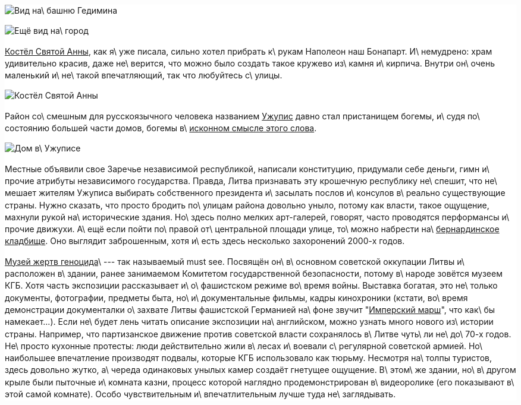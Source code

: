 ![Вид на\ башню Гедимина](/images/travel/2014-03-vilnius/gediminas-hill-view.jpg "Вид на башню Гедимина")

![Ещё вид на\ город](/images/travel/2014-03-vilnius/city-view-2.jpg "Ещё вид на город")

[Костёл Святой Анны][st-annes-church], как я\ уже писала, сильно хотел прибрать к\ рукам Наполеон наш Бонапарт.
И\ немудрено: храм удивительно красив, даже не\ верится, что можно было создать такое кружево из\ камня и\ кирпича.
Внутри он\ очень маленький и\ не\ такой впечатляющий, так что любуйтесь с\ улицы.

![Костёл Святой Анны](/images/travel/2014-03-vilnius/st-annes-church.jpg "Костёл Святой Анны")

Район со\ смешным для русскоязычного человека названием [Ужупис][uzupis] давно стал пристанищем богемы, и\ судя
по\ состоянию большей части домов, богемы в\ [исконном смысле этого слова][boheme].

![Дом в\ Ужуписе](/images/travel/2014-03-vilnius/uzupis-house.jpg "Дом в Ужуписе")

Местные объявили свое Заречье независимой республикой, написали конституцию, придумали себе деньги, гимн и\ прочие
атрибуты независимого государства. Правда, Литва признавать эту крошечную республику не\ спешит, что не\ мешает жителям
Ужуписа выбирать собственного президента и\ засылать послов и\ консулов в\ реально существующие страны. Нужно сказать,
что просто бродить по\ улицам района довольно уныло, потому как власти, такое ощущение, махнули рукой на\ исторические
здания. Но\ здесь полно мелких арт-галерей, говорят, часто проводятся перформансы и\ прочие движухи. А\ ещё если
пойти по\ правой от\ центральной площади улице, то\ можно набрести на\ [бернардинское кладбище][bernardine-cemetery].
Оно выглядит заброшенным, хотя и\ есть здесь несколько захоронений 2000-х годов.

[Музей жертв геноцида][kgb-museum]\ --- так называемый must see. Посвящён он\ в\ основном советской оккупации Литвы
и\ расположен в\ здании, ранее занимаемом Комитетом государственной безопасности, потому в\ народе зовётся музеем КГБ.
Хотя часть экспозиции рассказывает и\ о\ фашистском режиме во\ время войны. Выставка богатая, это не\ только документы,
фотографии, предметы быта, но\ и\ документальные фильмы, кадры кинохроники (кстати, во\ время демонстрации документалки
о\ захвате Литвы фашистской Германией на\ фоне звучит "[Имперский марш][star-wars]", что как\ бы намекает...). Если
не\ будет лень читать описание экспозиции на\ английском, можно узнать много нового из\ истории страны. Например, что
партизанское движение против советской власти сохранялось в\ Литве чуть\ ли не\ до\ 70-х годов. Не\ просто
кухонные протесты: люди действительно жили в\ лесах и\ воевали с\ регулярной советской армией. Но\ наибольшее
впечатление производят подвалы, которые КГБ использовало как тюрьму. Несмотря на\ толпы туристов, здесь довольно жутко,
а\ череда одинаковых унылых камер создаёт гнетущее ощущение. В\ этом\ же здании, но\ в\ другом крыле были пыточные
и\ комната казни, процесс которой наглядно продемонстрирован в\ видеоролике (его показывают в\ этой самой комнате).
Особо чувствительным и\ впечатлительным лучше туда не\ заглядывать.


[Alchemikas]: http://4sq.com/uOuqbK
[bar-bazzar]: http://4sq.com/1g66mmL
[b52]: http://en.wikipedia.org/wiki/B-52_(cocktail)
[Berlin]: http://4sq.com/h5SsBN
[bernardine-cemetery]: http://ru.wikipedia.org/wiki/%D0%91%D0%B5%D1%80%D0%BD%D0%B0%D1%80%D0%B4%D0%B8%D0%BD%D1%81%D0%BA%D0%BE%D0%B5_%D0%BA%D0%BB%D0%B0%D0%B4%D0%B1%D0%B8%D1%89%D0%B5_(%D0%92%D0%B8%D0%BB%D1%8C%D0%BD%D1%8E%D1%81)
[boheme]: http://ru.wikipedia.org/wiki/%D0%91%D0%BE%D0%B3%D0%B5%D0%BC%D0%B0
[cathedral]: http://ru.wikipedia.org/wiki/%D0%9A%D0%B0%D1%84%D0%B5%D0%B4%D1%80%D0%B0%D0%BB%D1%8C%D0%BD%D1%8B%D0%B9_%D1%81%D0%BE%D0%B1%D0%BE%D1%80_%D0%A1%D0%B2%D1%8F%D1%82%D0%BE%D0%B3%D0%BE_%D0%A1%D1%82%D0%B0%D0%BD%D0%B8%D1%81%D0%BB%D0%B0%D0%B2%D0%B0
[gate-of-dawn]: http://ru.wikipedia.org/wiki/%D0%9E%D1%81%D1%82%D1%80%D0%B0%D1%8F_%D0%B1%D1%80%D0%B0%D0%BC%D0%B0
[gediminas]: http://ru.wikipedia.org/wiki/%D0%93%D0%B5%D0%B4%D0%B8%D0%BC%D0%B8%D0%BD
[gediminas-tower]: http://ru.wikipedia.org/wiki/%D0%91%D0%B0%D1%88%D0%BD%D1%8F_%D0%93%D0%B5%D0%B4%D0%B8%D0%BC%D0%B8%D0%BD%D0%B0
[grand-dukes-palace]: http://www.vilnius-tourism.lt/ru/tourism/places-to-visit/top-20/valdovu-rumai/
[Hesburger]: http://4sq.com/a7feRq
[home-made-house]: http://www.booking.com/hotel/lt/home-made-house.ru.html?sid=a73e919332aa19550c51f4d179961ba8;dcid=1
[jack-daniels]: http://ru.wikipedia.org/wiki/Jack_Daniel%E2%80%99s
[jackie]: http://4sq.com/xg9wC9
[karaim]: http://ru.wikipedia.org/wiki/%D0%9A%D0%B0%D1%80%D0%B0%D0%B8%D0%BC%D1%8B_%D0%9B%D0%B8%D1%82%D0%B2%D1%8B
[kaziukas]: http://ru.wikipedia.org/wiki/%D0%9A%D0%B0%D0%B7%D1%8E%D0%BA
[kenesa]: http://ru.wikipedia.org/wiki/%D0%9A%D0%B5%D0%BD%D0%B0%D1%81%D1%81%D0%B0
[kgb-museum]: http://www.tripadvisor.ru/Attraction_Review-g274951-d284404-Reviews-KGB_Museum_Genocido_Auku_Muziejus-Vilnius_Vilnius_County.html
[la-birra]: http://4sq.com/J34WL2
[Lizarran]: http://4sq.com/1abVjby
[lonely-planet]: /post/lonely-planet-2/
[mindowg]: http://ru.wikipedia.org/wiki/%D0%9C%D0%B8%D0%BD%D0%B4%D0%BE%D0%B2%D0%B3
[riga]: /post/riga/
[soul-box]: http://4sq.com/iR8KQn
[st-annes-church]: http://ru.wikipedia.org/wiki/%D0%9A%D0%BE%D1%81%D1%82%D1%91%D0%BB_%D0%A1%D0%B2%D1%8F%D1%82%D0%BE%D0%B9_%D0%90%D0%BD%D0%BD%D1%8B_(%D0%92%D0%B8%D0%BB%D1%8C%D0%BD%D1%8E%D1%81)
[st-johns]: http://ru.wikipedia.org/wiki/%D0%9A%D0%BE%D1%81%D1%82%D1%91%D0%BB_%D0%A1%D0%B2%D1%8F%D1%82%D1%8B%D1%85_%D0%98%D0%BE%D0%B0%D0%BD%D0%BD%D0%BE%D0%B2_(%D0%92%D0%B8%D0%BB%D1%8C%D0%BD%D1%8E%D1%81)
[st-teresa]: http://ru.wikipedia.org/wiki/%D0%9A%D0%BE%D1%81%D1%82%D1%91%D0%BB_%D0%A1%D0%B2%D1%8F%D1%82%D0%BE%D0%B9_%D0%A2%D0%B5%D1%80%D0%B5%D0%B7%D1%8B_(%D0%92%D0%B8%D0%BB%D1%8C%D0%BD%D1%8E%D1%81)
[star-wars]: https://www.youtube.com/watch?v=VGfGxqHPF0s
[three-crosses]: http://ru.wikipedia.org/wiki/%D0%A2%D1%80%D0%B8_%D0%BA%D1%80%D0%B5%D1%81%D1%82%D0%B0
[tappo]: http://4sq.com/jBE0RR
[trakai]: http://ru.wikipedia.org/wiki/%D0%A2%D1%80%D0%B0%D0%BA%D0%B0%D0%B9
[trakai-castle]: http://ru.wikipedia.org/wiki/%D0%A2%D1%80%D0%B0%D0%BA%D0%B0%D0%B9%D1%81%D0%BA%D0%B8%D0%B9_%D0%B7%D0%B0%D0%BC%D0%BE%D0%BA
[uzupis]: http://ru.wikipedia.org/wiki/%D0%A3%D0%B6%D1%83%D0%BF%D0%B8%D1%81
[vilnius-old-town]: http://ru.wikipedia.org/wiki/%D0%A1%D1%82%D0%B0%D1%80%D1%8B%D0%B9_%D0%B3%D0%BE%D1%80%D0%BE%D0%B4_(%D0%92%D0%B8%D0%BB%D1%8C%D0%BD%D1%8E%D1%81)
[vilnius-university]: http://ru.wikipedia.org/wiki/%D0%92%D0%B8%D0%BB%D1%8C%D0%BD%D1%8E%D1%81%D1%81%D0%BA%D0%B8%D0%B9_%D1%83%D0%BD%D0%B8%D0%B2%D0%B5%D1%80%D1%81%D0%B8%D1%82%D0%B5%D1%82
[virgin-mary]: http://ru.wikipedia.org/wiki/%D0%9E%D1%81%D1%82%D1%80%D0%BE%D0%B1%D1%80%D0%B0%D0%BC%D1%81%D0%BA%D0%B0%D1%8F_%D0%B8%D0%BA%D0%BE%D0%BD%D0%B0_%D0%91%D0%BE%D0%B6%D0%B8%D0%B5%D0%B9_%D0%9C%D0%B0%D1%82%D0%B5%D1%80%D0%B8
[vkl]: http://ru.wikipedia.org/wiki/%D0%92%D0%B5%D0%BB%D0%B8%D0%BA%D0%BE%D0%B5_%D0%BA%D0%BD%D1%8F%D0%B6%D0%B5%D1%81%D1%82%D0%B2%D0%BE_%D0%9B%D0%B8%D1%82%D0%BE%D0%B2%D1%81%D0%BA%D0%BE%D0%B5